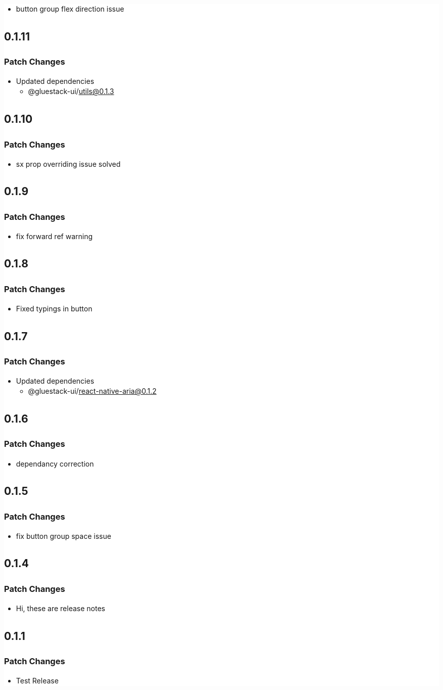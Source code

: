 - button group flex direction issue

## 0.1.11

### Patch Changes

- Updated dependencies
  - @gluestack-ui/utils@0.1.3

## 0.1.10

### Patch Changes

- sx prop overriding issue solved

## 0.1.9

### Patch Changes

- fix forward ref warning

## 0.1.8

### Patch Changes

- Fixed typings in button

## 0.1.7

### Patch Changes

- Updated dependencies
  - @gluestack-ui/react-native-aria@0.1.2

## 0.1.6

### Patch Changes

- dependancy correction

## 0.1.5

### Patch Changes

- fix button group space issue

## 0.1.4

### Patch Changes

- Hi, these are release notes

## 0.1.1

### Patch Changes

- Test Release
